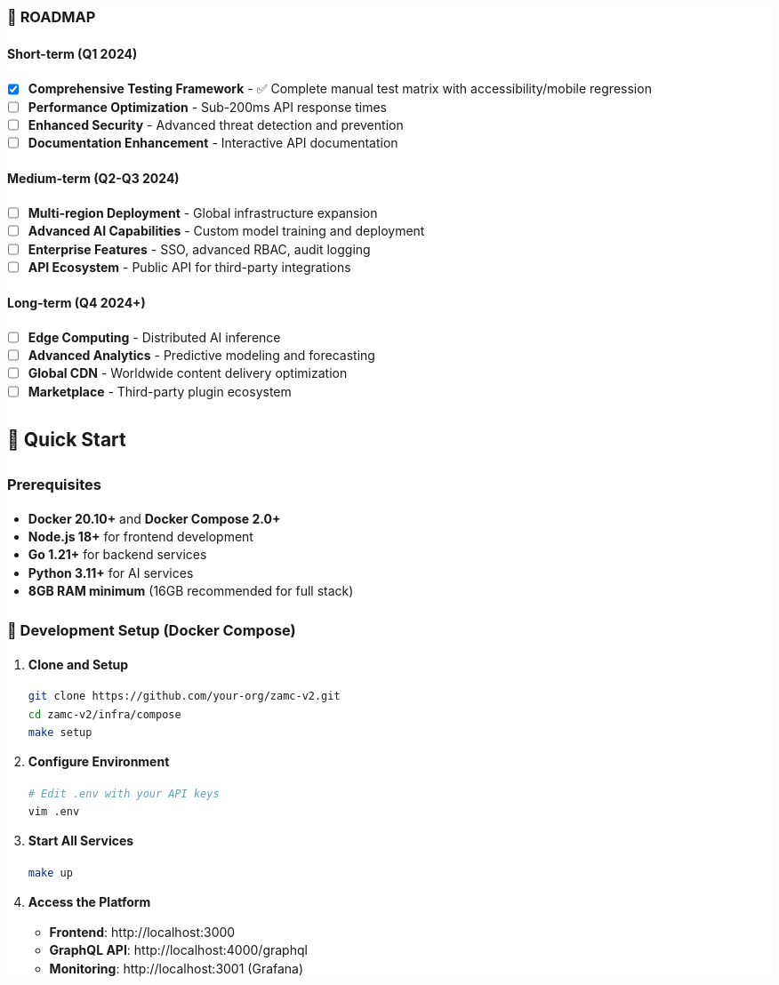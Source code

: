 ### 🎯 **ROADMAP**

#### Short-term (Q1 2024)
- [x] **Comprehensive Testing Framework** - ✅ Complete manual test matrix with accessibility/mobile regression
- [ ] **Performance Optimization** - Sub-200ms API response times
- [ ] **Enhanced Security** - Advanced threat detection and prevention
- [ ] **Documentation Enhancement** - Interactive API documentation

#### Medium-term (Q2-Q3 2024)
- [ ] **Multi-region Deployment** - Global infrastructure expansion
- [ ] **Advanced AI Capabilities** - Custom model training and deployment
- [ ] **Enterprise Features** - SSO, advanced RBAC, audit logging
- [ ] **API Ecosystem** - Public API for third-party integrations

#### Long-term (Q4 2024+)
- [ ] **Edge Computing** - Distributed AI inference
- [ ] **Advanced Analytics** - Predictive modeling and forecasting
- [ ] **Global CDN** - Worldwide content delivery optimization
- [ ] **Marketplace** - Third-party plugin ecosystem

## 🚀 Quick Start

### Prerequisites
- **Docker 20.10+** and **Docker Compose 2.0+**
- **Node.js 18+** for frontend development
- **Go 1.21+** for backend services
- **Python 3.11+** for AI services
- **8GB RAM minimum** (16GB recommended for full stack)

### 🐳 Development Setup (Docker Compose)

1. **Clone and Setup**
   ```bash
   git clone https://github.com/your-org/zamc-v2.git
   cd zamc-v2/infra/compose
   make setup
   ```

2. **Configure Environment**
   ```bash
   # Edit .env with your API keys
   vim .env
   ```

3. **Start All Services**
   ```bash
   make up
   ```

4. **Access the Platform**
   - **Frontend**: http://localhost:3000
   - **GraphQL API**: http://localhost:4000/graphql
   - **Monitoring**: http://localhost:3001 (Grafana)
